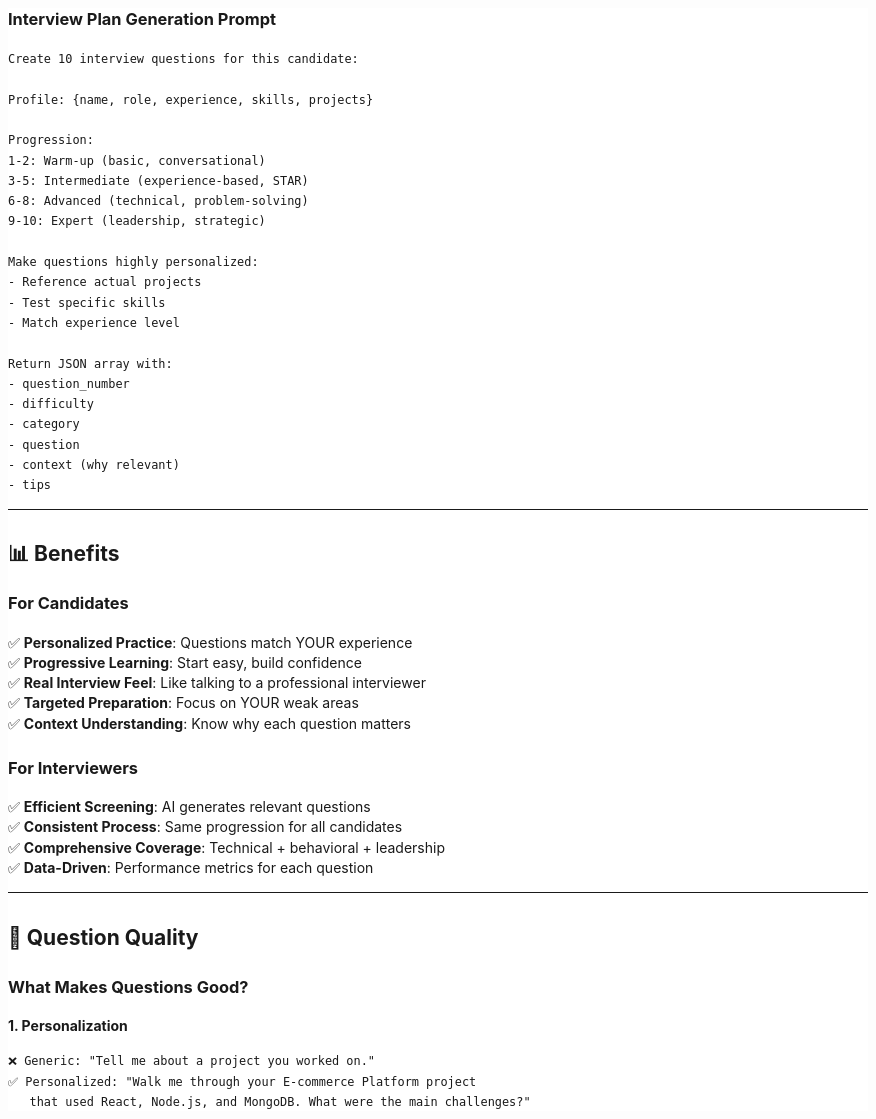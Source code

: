 ### Interview Plan Generation Prompt
```
Create 10 interview questions for this candidate:

Profile: {name, role, experience, skills, projects}

Progression:
1-2: Warm-up (basic, conversational)
3-5: Intermediate (experience-based, STAR)
6-8: Advanced (technical, problem-solving)
9-10: Expert (leadership, strategic)

Make questions highly personalized:
- Reference actual projects
- Test specific skills
- Match experience level

Return JSON array with:
- question_number
- difficulty
- category
- question
- context (why relevant)
- tips
```

---

## 📊 Benefits

### For Candidates
✅ **Personalized Practice**: Questions match YOUR experience  
✅ **Progressive Learning**: Start easy, build confidence  
✅ **Real Interview Feel**: Like talking to a professional interviewer  
✅ **Targeted Preparation**: Focus on YOUR weak areas  
✅ **Context Understanding**: Know why each question matters  

### For Interviewers
✅ **Efficient Screening**: AI generates relevant questions  
✅ **Consistent Process**: Same progression for all candidates  
✅ **Comprehensive Coverage**: Technical + behavioral + leadership  
✅ **Data-Driven**: Performance metrics for each question  

---

## 🎯 Question Quality

### What Makes Questions Good?

**1. Personalization**
```
❌ Generic: "Tell me about a project you worked on."
✅ Personalized: "Walk me through your E-commerce Platform project 
   that used React, Node.js, and MongoDB. What were the main challenges?"
```
